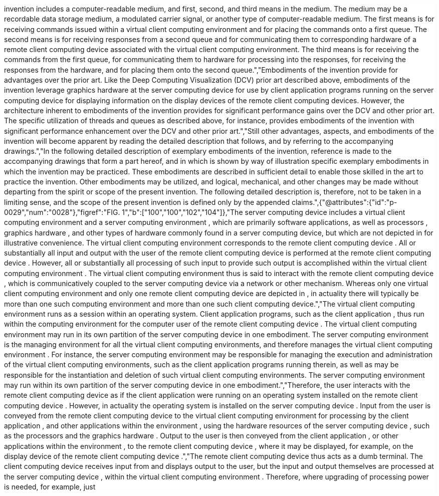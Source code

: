 invention includes a computer-readable medium, and first, second, and third means in the medium. The medium may be a recordable data storage medium, a modulated carrier signal, or another type of computer-readable medium. The first means is for receiving commands issued within a virtual client computing environment and for placing the commands onto a first queue. The second means is for receiving responses from a second queue and for communicating them to corresponding hardware of a remote client computing device associated with the virtual client computing environment. The third means is for receiving the commands from the first queue, for communicating them to hardware for processing into the responses, for receiving the responses from the hardware, and for placing them onto the second queue.","Embodiments of the invention provide for advantages over the prior art. Like the Deep Computing Visualization (DCV) prior art described above, embodiments of the invention leverage graphics hardware at the server computing device for use by client application programs running on the server computing device for displaying information on the display devices of the remote client computing devices. However, the architecture inherent to embodiments of the invention provides for significant performance gains over the DCV and other prior art. The specific utilization of threads and queues as described above, for instance, provides embodiments of the invention with significant performance enhancement over the DCV and other prior art.","Still other advantages, aspects, and embodiments of the invention will become apparent by reading the detailed description that follows, and by referring to the accompanying drawings.","In the following detailed description of exemplary embodiments of the invention, reference is made to the accompanying drawings that form a part hereof, and in which is shown by way of illustration specific exemplary embodiments in which the invention may be practiced. These embodiments are described in sufficient detail to enable those skilled in the art to practice the invention. Other embodiments may be utilized, and logical, mechanical, and other changes may be made without departing from the spirit or scope of the present invention. The following detailed description is, therefore, not to be taken in a limiting sense, and the scope of the present invention is defined only by the appended claims.",{"@attributes":{"id":"p-0029","num":"0028"},"figref":"FIG. 1","b":["100","100","102","104"]},"The server computing device  includes a virtual client computing environment  and a server computing environment , which are primarily software applications, as well as processors , graphics hardware , and other types of hardware commonly found in a server computing device, but which are not depicted in  for illustrative convenience. The virtual client computing environment  corresponds to the remote client computing device . All or substantially all input and output with the user of the remote client computing device  is performed at the remote client computing device . However, all or substantially all processing of such input to provide such output is accomplished within the virtual client computing environment . The virtual client computing environment  thus is said to interact with the remote client computing device , which is communicatively coupled to the server computing device  via a network or other mechanism. Whereas only one virtual client computing environment and only one remote client computing device  are depicted in , in actuality there will typically be more than one such computing environment and more than one such client computing device.","The virtual client computing environment  runs as a session within an operating system. Client application programs, such as the client application , thus run within the computing environment  for the computer user of the remote client computing device . The virtual client computing environment  may run in its own partition of the server computing device  in one embodiment. The server computing environment  is the managing environment for all the virtual client computing environments, and therefore manages the virtual client computing environment . For instance, the server computing environment  may be responsible for managing the execution and administration of the virtual client computing environments, such as the client application programs running therein, as well as may be responsible for the instantiation and deletion of such virtual client computing environments. The server computing environment  may run within its own partition of the server computing device  in one embodiment.","Therefore, the user interacts with the remote client computing device  as if the client application  were running on an operating system installed on the remote client computing device . However, in actuality the operating system is installed on the server computing device . Input from the user is conveyed from the remote client computing device  to the virtual client computing environment  for processing by the client application , and other applications within the environment , using the hardware resources of the server computing device , such as the processors  and the graphics hardware . Output to the user is then conveyed from the client application , or other applications within the environment , to the remote client computing device , where it may be displayed, for example, on the display device  of the remote client computing device .","The remote client computing device  thus acts as a dumb terminal. The client computing device  receives input from and displays output to the user, but the input and output themselves are processed at the server computing device , within the virtual client computing environment . Therefore, where upgrading of processing power is needed, for example, just